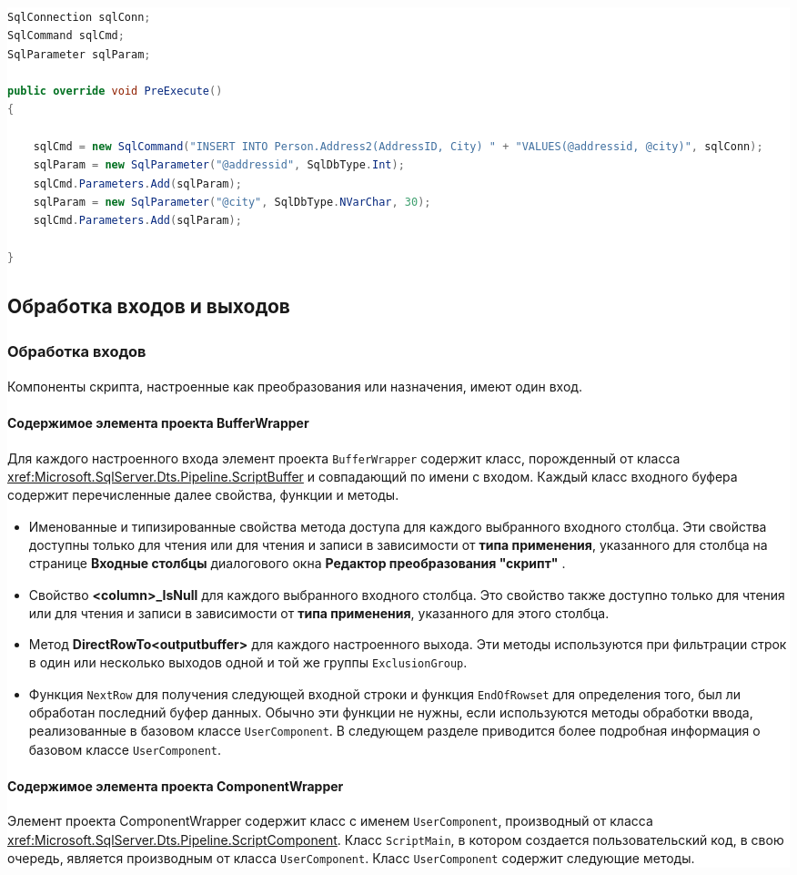 ```csharp
SqlConnection sqlConn; 
SqlCommand sqlCmd; 
SqlParameter sqlParam; 

public override void PreExecute() 
{ 

    sqlCmd = new SqlCommand("INSERT INTO Person.Address2(AddressID, City) " + "VALUES(@addressid, @city)", sqlConn); 
    sqlParam = new SqlParameter("@addressid", SqlDbType.Int); 
    sqlCmd.Parameters.Add(sqlParam); 
    sqlParam = new SqlParameter("@city", SqlDbType.NVarChar, 30); 
    sqlCmd.Parameters.Add(sqlParam); 

}
```

## <a name="processing-inputs-and-outputs"></a>Обработка входов и выходов

### <a name="processing-inputs"></a>Обработка входов
 Компоненты скрипта, настроенные как преобразования или назначения, имеют один вход.

#### <a name="what-the-bufferwrapper-project-item-provides"></a>Содержимое элемента проекта BufferWrapper
 Для каждого настроенного входа элемент проекта `BufferWrapper` содержит класс, порожденный от класса <xref:Microsoft.SqlServer.Dts.Pipeline.ScriptBuffer> и совпадающий по имени с входом. Каждый класс входного буфера содержит перечисленные далее свойства, функции и методы.

-   Именованные и типизированные свойства метода доступа для каждого выбранного входного столбца. Эти свойства доступны только для чтения или для чтения и записи в зависимости от **типа применения**, указанного для столбца на странице **Входные столбцы** диалогового окна **Редактор преобразования "скрипт"** .

-   Свойство **\<column>_IsNull** для каждого выбранного входного столбца. Это свойство также доступно только для чтения или для чтения и записи в зависимости от **типа применения**, указанного для этого столбца.

-   Метод **DirectRowTo\<outputbuffer>** для каждого настроенного выхода. Эти методы используются при фильтрации строк в один или несколько выходов одной и той же группы `ExclusionGroup`.

-   Функция `NextRow` для получения следующей входной строки и функция `EndOfRowset` для определения того, был ли обработан последний буфер данных. Обычно эти функции не нужны, если используются методы обработки ввода, реализованные в базовом классе `UserComponent`. В следующем разделе приводится более подробная информация о базовом классе `UserComponent`.

#### <a name="what-the-componentwrapper-project-item-provides"></a>Содержимое элемента проекта ComponentWrapper
 Элемент проекта ComponentWrapper содержит класс с именем `UserComponent`, производный от класса <xref:Microsoft.SqlServer.Dts.Pipeline.ScriptComponent>. Класс `ScriptMain`, в котором создается пользовательский код, в свою очередь, является производным от класса `UserComponent`. Класс `UserComponent` содержит следующие методы.
